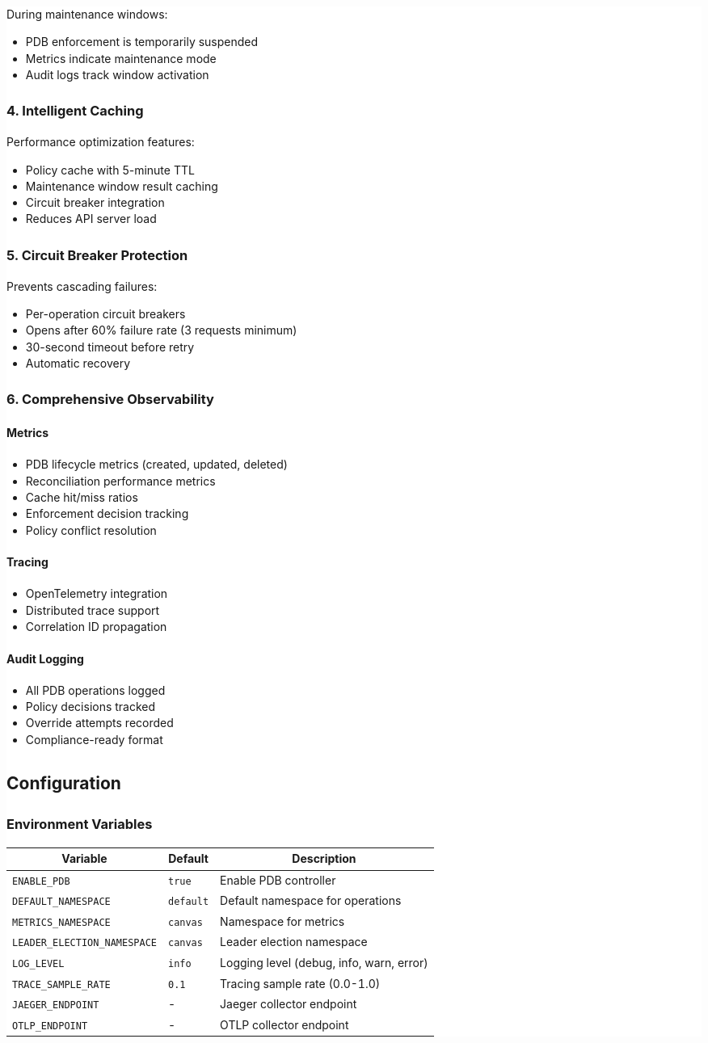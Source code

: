 During maintenance windows:

- PDB enforcement is temporarily suspended
- Metrics indicate maintenance mode
- Audit logs track window activation

### 4. Intelligent Caching

Performance optimization features:

- Policy cache with 5-minute TTL
- Maintenance window result caching
- Circuit breaker integration
- Reduces API server load

### 5. Circuit Breaker Protection

Prevents cascading failures:

- Per-operation circuit breakers
- Opens after 60% failure rate (3 requests minimum)
- 30-second timeout before retry
- Automatic recovery

### 6. Comprehensive Observability

#### Metrics

- PDB lifecycle metrics (created, updated, deleted)
- Reconciliation performance metrics
- Cache hit/miss ratios
- Enforcement decision tracking
- Policy conflict resolution

#### Tracing

- OpenTelemetry integration
- Distributed trace support
- Correlation ID propagation

#### Audit Logging

- All PDB operations logged
- Policy decisions tracked
- Override attempts recorded
- Compliance-ready format

## Configuration

### Environment Variables

| Variable                    | Default   | Description                                  |
| --------------------------- | --------- | -------------------------------------------- |
| `ENABLE_PDB`                | `true`    | Enable PDB controller                        |
| `DEFAULT_NAMESPACE`         | `default` | Default namespace for operations             |
| `METRICS_NAMESPACE`         | `canvas`  | Namespace for metrics                        |
| `LEADER_ELECTION_NAMESPACE` | `canvas`  | Leader election namespace                    |
| `LOG_LEVEL`                 | `info`    | Logging level (debug, info, warn, error)     |
| `TRACE_SAMPLE_RATE`         | `0.1`     | Tracing sample rate (0.0-1.0)                |
| `JAEGER_ENDPOINT`           | -         | Jaeger collector endpoint                    |
| `OTLP_ENDPOINT`             | -         | OTLP collector endpoint                      |